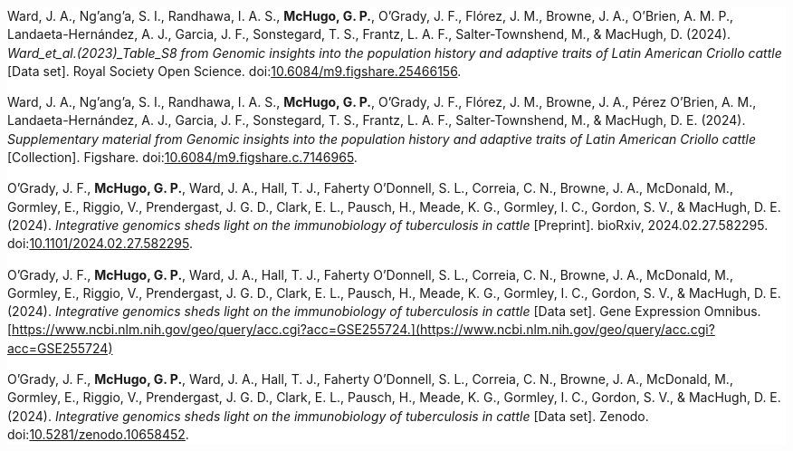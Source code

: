 </div>

<div id="ref-wardetal2024royalsocietyopenscience4" class="csl-entry">

Ward, J. A., Ng’ang’a, S. I., Randhawa, I. A. S., **McHugo, G. P.**,
O’Grady, J. F., Flórez, J. M., Browne, J. A., O’Brien, A. M. P.,
Landaeta-Hernández, A. J., Garcia, J. F., Sonstegard, T. S., Frantz, L.
A. F., Salter-Townshend, M., & MacHugh, D. (2024).
*Ward_et_al.(2023)\_Table\_S8 from Genomic insights into the population
history and adaptive traits of Latin American Criollo cattle* \[Data
set\]. Royal Society Open Science.
doi:[10.6084/m9.figshare.25466156](https://doi.org/10.6084/m9.figshare.25466156).

</div>

<div id="ref-wardetal2024figshare" class="csl-entry">

Ward, J. A., Ng’ang’a, S. I., Randhawa, I. A. S., **McHugo, G. P.**,
O’Grady, J. F., Flórez, J. M., Browne, J. A., Pérez O’Brien, A. M.,
Landaeta-Hernández, A. J., Garcia, J. F., Sonstegard, T. S., Frantz, L.
A. F., Salter-Townshend, M., & MacHugh, D. E. (2024). *Supplementary
material from Genomic insights into the population history and adaptive
traits of Latin American Criollo cattle* \[Collection\]. Figshare.
doi:[10.6084/m9.figshare.c.7146965](https://doi.org/10.6084/m9.figshare.c.7146965).

</div>

<div id="ref-ogradyetal2024biorxiv" class="csl-entry">

O’Grady, J. F., **McHugo, G. P.**, Ward, J. A., Hall, T. J., Faherty
O’Donnell, S. L., Correia, C. N., Browne, J. A., McDonald, M., Gormley,
E., Riggio, V., Prendergast, J. G. D., Clark, E. L., Pausch, H., Meade,
K. G., Gormley, I. C., Gordon, S. V., & MacHugh, D. E. (2024).
*Integrative genomics sheds light on the immunobiology of tuberculosis
in cattle* \[Preprint\]. bioRxiv, 2024.02.27.582295.
doi:[10.1101/2024.02.27.582295](https://doi.org/10.1101/2024.02.27.582295).

</div>

<div id="ref-ogradyetal2024geneexpressionomnibus" class="csl-entry">

O’Grady, J. F., **McHugo, G. P.**, Ward, J. A., Hall, T. J., Faherty
O’Donnell, S. L., Correia, C. N., Browne, J. A., McDonald, M., Gormley,
E., Riggio, V., Prendergast, J. G. D., Clark, E. L., Pausch, H., Meade,
K. G., Gormley, I. C., Gordon, S. V., & MacHugh, D. E. (2024).
*Integrative genomics sheds light on the immunobiology of tuberculosis
in cattle* \[Data set\]. Gene Expression Omnibus.
[https://www.ncbi.nlm.nih.gov/geo/query/acc.cgi?acc=GSE255724.](https://www.ncbi.nlm.nih.gov/geo/query/acc.cgi?acc=GSE255724)

</div>

<div id="ref-ogradyetal2024zenodo" class="csl-entry">

O’Grady, J. F., **McHugo, G. P.**, Ward, J. A., Hall, T. J., Faherty
O’Donnell, S. L., Correia, C. N., Browne, J. A., McDonald, M., Gormley,
E., Riggio, V., Prendergast, J. G. D., Clark, E. L., Pausch, H., Meade,
K. G., Gormley, I. C., Gordon, S. V., & MacHugh, D. E. (2024).
*Integrative genomics sheds light on the immunobiology of tuberculosis
in cattle* \[Data set\]. Zenodo.
doi:[10.5281/zenodo.10658452](https://doi.org/10.5281/zenodo.10658452).
